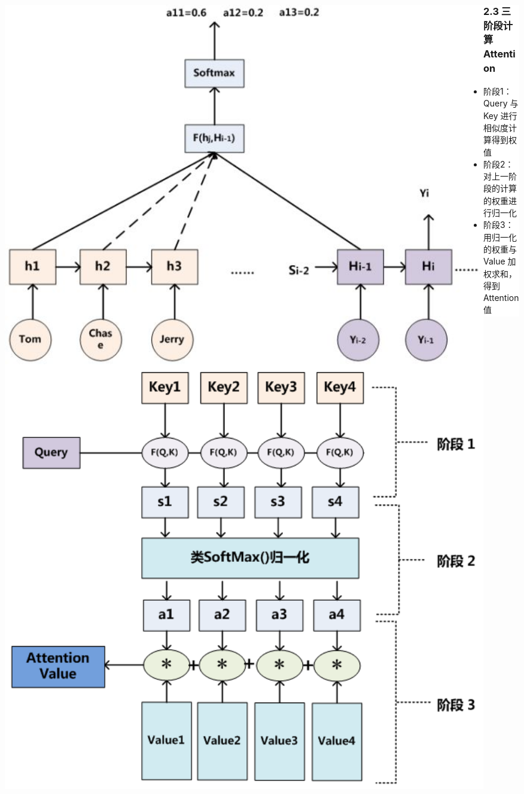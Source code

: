 <img src="../../pics/neural/neural_72.png" width="800" align="left">

### 2.3 三阶段计算Attention

- 阶段1：Query 与 Key 进行相似度计算得到权值
- 阶段2：对上一阶段的计算的权重进行归一化
- 阶段3：用归一化的权重与 Value 加权求和，得到 Attention 值

<img src="../../pics/neural/neural_73.png" width="800" align="left">
